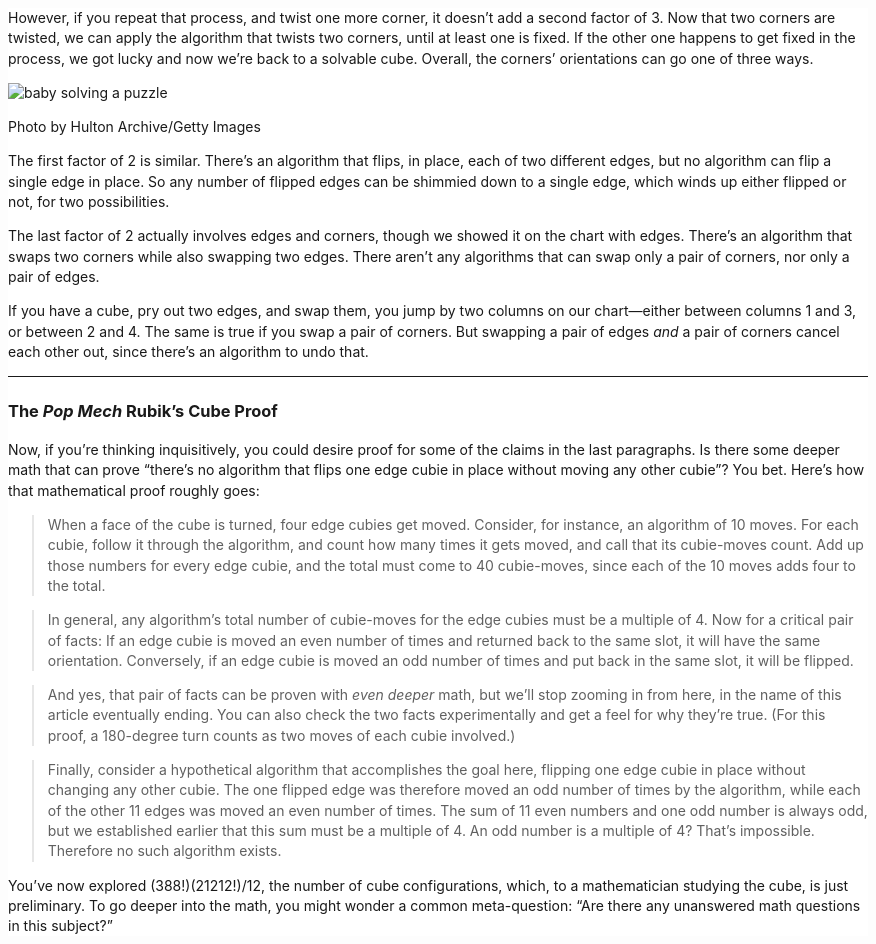 However, if you repeat that process, and twist one more corner, it doesn’t add a second factor of 3. Now that two corners are twisted, we can apply the algorithm that twists two corners, until at least one is fixed. If the other one happens to get fixed in the process, we got lucky and now we’re back to a solvable cube. Overall, the corners’ orientations can go one of three ways.

![baby solving a puzzle](https://pocket-image-cache.com/direct?resize=w2000&url=https%3A%2F%2Fhips.hearstapps.com%2Fhmg-prod.s3.amazonaws.com%2Fimages%2Fbaby-lies-in-bed-holding-a-rubiks-cube-circa-1981-news-photo-1576519305.jpg%3Fcrop%3D0.905xw%3A0.833xh%3B0.0138xw%2C0.147xh%26resize%3D480%3A%2A)

Photo by Hulton Archive/Getty Images

The first factor of 2 is similar. There’s an algorithm that flips, in place, each of two different edges, but no algorithm can flip a single edge in place. So any number of flipped edges can be shimmied down to a single edge, which winds up either flipped or not, for two possibilities.

The last factor of 2 actually involves edges and corners, though we showed it on the chart with edges. There’s an algorithm that swaps two corners while also swapping two edges. There aren’t any algorithms that can swap only a pair of corners, nor only a pair of edges.

If you have a cube, pry out two edges, and swap them, you jump by two columns on our chart—either between columns 1 and 3, or between 2 and 4. The same is true if you swap a pair of corners. But swapping a pair of edges _and_ a pair of corners cancel each other out, since there’s an algorithm to undo that.

___

### The _Pop Mech_ Rubik’s Cube Proof

Now, if you’re thinking inquisitively, you could desire proof for some of the claims in the last paragraphs. Is there some deeper math that can prove “there’s no algorithm that flips one edge cubie in place without moving any other cubie”? You bet. Here’s how that mathematical proof roughly goes:

> When a face of the cube is turned, four edge cubies get moved. Consider, for instance, an algorithm of 10 moves. For each cubie, follow it through the algorithm, and count how many times it gets moved, and call that its cubie-moves count. Add up those numbers for every edge cubie, and the total must come to 40 cubie-moves, since each of the 10 moves adds four to the total.

> In general, any algorithm’s total number of cubie-moves for the edge cubies must be a multiple of 4. Now for a critical pair of facts: If an edge cubie is moved an even number of times and returned back to the same slot, it will have the same orientation. Conversely, if an edge cubie is moved an odd number of times and put back in the same slot, it will be flipped.

> And yes, that pair of facts can be proven with _even deeper_ math, but we’ll stop zooming in from here, in the name of this article eventually ending. You can also check the two facts experimentally and get a feel for why they’re true. (For this proof, a 180-degree turn counts as two moves of each cubie involved.)

> Finally, consider a hypothetical algorithm that accomplishes the goal here, flipping one edge cubie in place without changing any other cubie. The one flipped edge was therefore moved an odd number of times by the algorithm, while each of the other 11 edges was moved an even number of times. The sum of 11 even numbers and one odd number is always odd, but we established earlier that this sum must be a multiple of 4. An odd number is a multiple of 4? That’s impossible. Therefore no such algorithm exists.

You’ve now explored (388!)(21212!)/12, the number of cube configurations, which, to a mathematician studying the cube, is just preliminary. To go deeper into the math, you might wonder a common meta-question: “Are there any unanswered math questions in this subject?”
